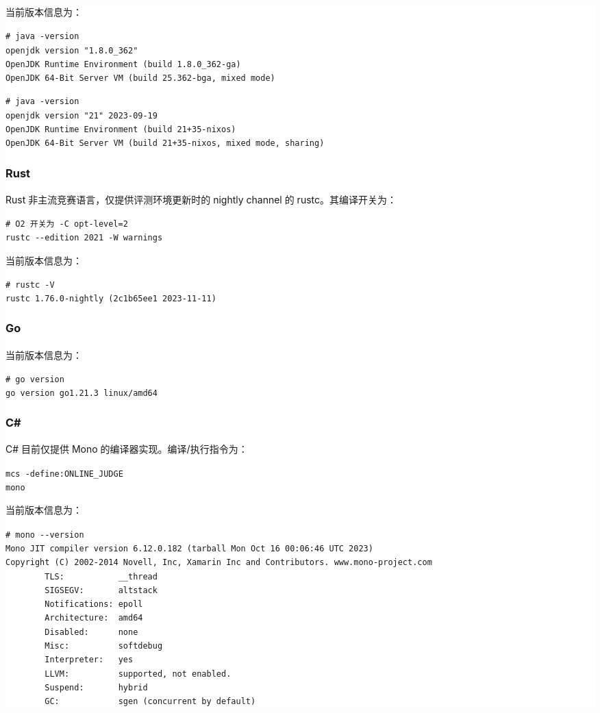 当前版本信息为：

```
# java -version
openjdk version "1.8.0_362"
OpenJDK Runtime Environment (build 1.8.0_362-ga)
OpenJDK 64-Bit Server VM (build 25.362-bga, mixed mode)
```

```
# java -version
openjdk version "21" 2023-09-19
OpenJDK Runtime Environment (build 21+35-nixos)
OpenJDK 64-Bit Server VM (build 21+35-nixos, mixed mode, sharing)
```

### Rust

Rust 非主流竞赛语言，仅提供评测环境更新时的 nightly channel 的 rustc。其编译开关为：

```shell
# O2 开关为 -C opt-level=2
rustc --edition 2021 -W warnings
```

当前版本信息为：

```
# rustc -V
rustc 1.76.0-nightly (2c1b65ee1 2023-11-11)
```

### Go

当前版本信息为：

```
# go version
go version go1.21.3 linux/amd64
```

### C#

C# 目前仅提供 Mono 的编译器实现。编译/执行指令为：

```shell
mcs -define:ONLINE_JUDGE
mono
```

当前版本信息为：

```
# mono --version
Mono JIT compiler version 6.12.0.182 (tarball Mon Oct 16 00:06:46 UTC 2023)
Copyright (C) 2002-2014 Novell, Inc, Xamarin Inc and Contributors. www.mono-project.com
        TLS:           __thread
        SIGSEGV:       altstack
        Notifications: epoll
        Architecture:  amd64
        Disabled:      none
        Misc:          softdebug
        Interpreter:   yes
        LLVM:          supported, not enabled.
        Suspend:       hybrid
        GC:            sgen (concurrent by default)
```
